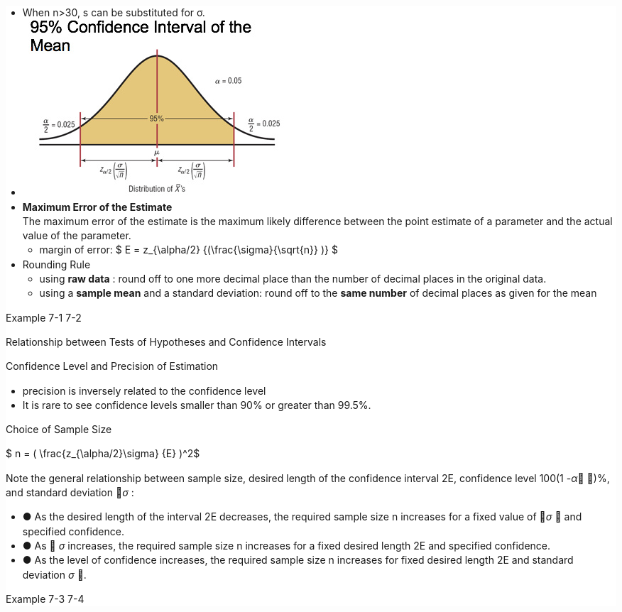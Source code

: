 - When n>30, s can be substituted for σ.
-  ![image-20180829110728838](image/0069RVTdly1fur0rywl89j30af06wjru.jpg)  
- **Maximum Error of the Estimate**  
  The maximum error of the estimate is the maximum likely difference between the point estimate of a parameter and the actual value of the parameter.
  - margin of error: $ E = z_{\alpha/2}  {(\frac{\sigma}{\sqrt{n}} )} $
- Rounding Rule 
  -  using **raw data** : 
      round off to one more decimal place than the number of decimal places in the original data. 
  - using a **sample mean** and a standard deviation:
    round off to the **same number** of decimal places as given for the mean



Example 7-1 7-2



Relationship between Tests of Hypotheses and Confidence Intervals 

Confidence Level and Precision of Estimation 

*  precision is inversely related to the confidence level 
*  It is rare to see confidence levels smaller than 90% or greater than 99.5%. 

Choice of Sample Size

$ n = ( \frac{z_{\alpha/2}\sigma} {E} )^2$ 

Note the general relationship between sample size, desired length of the confidence interval 2E, confidence level 100(1 -$\alpha$􏰅 􏰍)%, and standard deviation 􏰃$\sigma$ :  

- ●  As the desired length of the interval 2E decreases, the required sample size n increases for a fixed value of 􏰃$\sigma$ 􏰅 and specified confidence. 
- ●  As 􏰃 $\sigma$  increases, the required sample size n increases for a fixed desired length 2E and specified confidence. 
- ●  As the level of confidence increases, the required sample size n increases for fixed desired length 2E and standard deviation $\sigma$ 􏰃. 

Example 7-3 7-4






